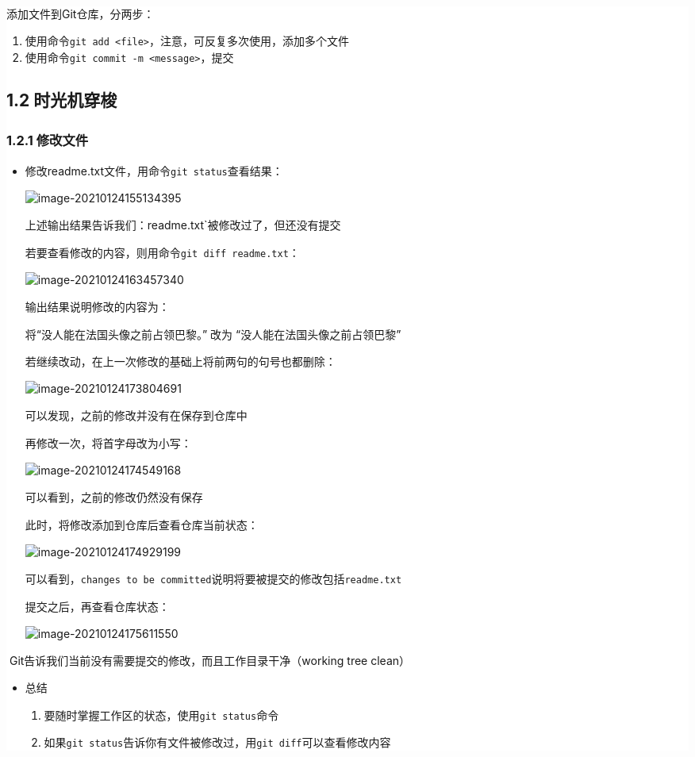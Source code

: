 添加文件到Git仓库，分两步：

1. 使用命令`git add <file>`，注意，可反复多次使用，添加多个文件
2. 使用命令`git commit -m <message>`，提交

## 1.2 时光机穿梭

### 1.2.1 修改文件

- 修改readme.txt文件，用命令`git status`查看结果：

  ![image-20210124155134395](https://pic-blogs.oss-cn-beijing.aliyuncs.com/img/image-20210124142530752.png)

  上述输出结果告诉我们：readme.txt`被修改过了，但还没有提交

  

  若要查看修改的内容，则用命令`git diff readme.txt`：

  ![image-20210124163457340](https://pic-blogs.oss-cn-beijing.aliyuncs.com/img/image-20210124134647313.png)

  输出结果说明修改的内容为：

  将“没人能在法国头像之前占领巴黎。” 改为 “没人能在法国头像之前占领巴黎”

  

  若继续改动，在上一次修改的基础上将前两句的句号也都删除：

  ![image-20210124173804691](https://pic-blogs.oss-cn-beijing.aliyuncs.com/img/image-20210124174929199.png)

  可以发现，之前的修改并没有在保存到仓库中

  

  再修改一次，将首字母改为小写：

  ![image-20210124174549168](https://pic-blogs.oss-cn-beijing.aliyuncs.com/img/image-20210124173804691.png)

  可以看到，之前的修改仍然没有保存

  

  此时，将修改添加到仓库后查看仓库当前状态：

  ![image-20210124174929199](https://pic-blogs.oss-cn-beijing.aliyuncs.com/img/image-20210124174549168.png)

  可以看到，`changes to be committed`说明将要被提交的修改包括`readme.txt`

  

  提交之后，再查看仓库状态：

  ![image-20210124175611550](https://pic-blogs.oss-cn-beijing.aliyuncs.com/img/image-20210124185500264.png)

​	Git告诉我们当前没有需要提交的修改，而且工作目录干净（working tree clean）

- 总结
  1. 要随时掌握工作区的状态，使用`git status`命令

  2. 如果`git status`告诉你有文件被修改过，用`git diff`可以查看修改内容
